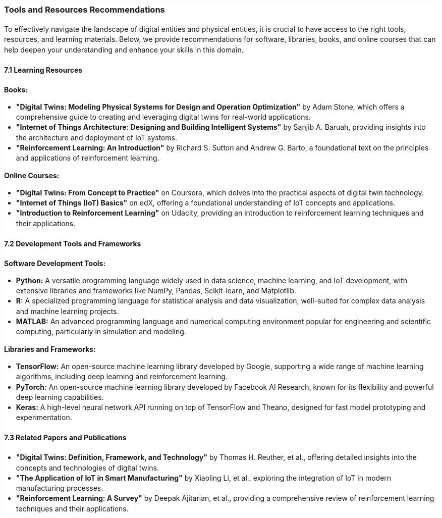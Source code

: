 ### Tools and Resources Recommendations

To effectively navigate the landscape of digital entities and physical entities, it is crucial to have access to the right tools, resources, and learning materials. Below, we provide recommendations for software, libraries, books, and online courses that can help deepen your understanding and enhance your skills in this domain.

#### 7.1 Learning Resources

**Books:**

- **"Digital Twins: Modeling Physical Systems for Design and Operation Optimization"** by Adam Stone, which offers a comprehensive guide to creating and leveraging digital twins for real-world applications.
- **"Internet of Things Architecture: Designing and Building Intelligent Systems"** by Sanjib A. Baruah, providing insights into the architecture and deployment of IoT systems.
- **"Reinforcement Learning: An Introduction"** by Richard S. Sutton and Andrew G. Barto, a foundational text on the principles and applications of reinforcement learning.

**Online Courses:**

- **"Digital Twins: From Concept to Practice"** on Coursera, which delves into the practical aspects of digital twin technology.
- **"Internet of Things (IoT) Basics"** on edX, offering a foundational understanding of IoT concepts and applications.
- **"Introduction to Reinforcement Learning"** on Udacity, providing an introduction to reinforcement learning techniques and their applications.

#### 7.2 Development Tools and Frameworks

**Software Development Tools:**

- **Python:** A versatile programming language widely used in data science, machine learning, and IoT development, with extensive libraries and frameworks like NumPy, Pandas, Scikit-learn, and Matplotlib.
- **R:** A specialized programming language for statistical analysis and data visualization, well-suited for complex data analysis and machine learning projects.
- **MATLAB:** An advanced programming language and numerical computing environment popular for engineering and scientific computing, particularly in simulation and modeling.

**Libraries and Frameworks:**

- **TensorFlow:** An open-source machine learning library developed by Google, supporting a wide range of machine learning algorithms, including deep learning and reinforcement learning.
- **PyTorch:** An open-source machine learning library developed by Facebook AI Research, known for its flexibility and powerful deep learning capabilities.
- **Keras:** A high-level neural network API running on top of TensorFlow and Theano, designed for fast model prototyping and experimentation.

#### 7.3 Related Papers and Publications

- **"Digital Twins: Definition, Framework, and Technology"** by Thomas H. Reuther, et al., offering detailed insights into the concepts and technologies of digital twins.
- **"The Application of IoT in Smart Manufacturing"** by Xiaoling Li, et al., exploring the integration of IoT in modern manufacturing processes.
- **"Reinforcement Learning: A Survey"** by Deepak Ajitarian, et al., providing a comprehensive review of reinforcement learning techniques and their applications.
